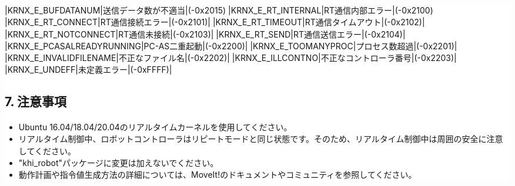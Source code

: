 |KRNX_E_BUFDATANUM|送信データ数が不適当|(-0x2015)
|KRNX_E_RT_INTERNAL|RT通信内部エラー|(-0x2100)
|KRNX_E_RT_CONNECT|RT通信接続エラー|(-0x2101)|
|KRNX_E_RT_TIMEOUT|RT通信タイムアウト|(-0x2102)|
|KRNX_E_RT_NOTCONNECT|RT通信未接続|(-0x2103)|
|KRNX_E_RT_SEND|RT通信送信エラー|(-0x2104)|
|KRNX_E_PCASALREADYRUNNING|PC-AS二重起動|(-0x2200)|
|KRNX_E_TOOMANYPROC|プロセス数超過|(-0x2201)|
|KRNX_E_INVALIDFILENAME|不正なファイル名|(-0x2202)|
|KRNX_E_ILLCONTNO|不正なコントローラ番号|(-0x2203)|
|KRNX_E_UNDEFF|未定義エラー|(-0xFFFF)|

## 7. 注意事項

* Ubuntu 16.04/18.04/20.04のリアルタイムカーネルを使用してください。
* リアルタイム制御中、ロボットコントローラはリピートモードと同じ状態です。そのため、リアルタイム制御中は周囲の安全に注意してください。
* "khi_robot"パッケージに変更は加えないでください。
* 動作計画や指令値生成方法の詳細については、MoveIt!のドキュメントやコミュニティを参照してください。